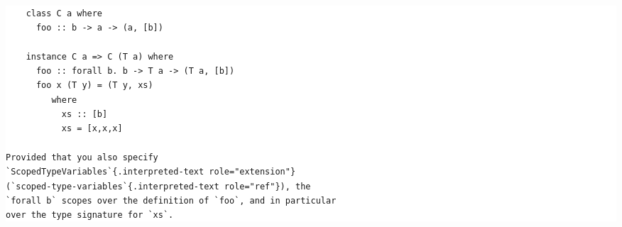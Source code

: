         class C a where
          foo :: b -> a -> (a, [b])

        instance C a => C (T a) where
          foo :: forall b. b -> T a -> (T a, [b])
          foo x (T y) = (T y, xs)
             where
               xs :: [b]
               xs = [x,x,x]

    Provided that you also specify
    `ScopedTypeVariables`{.interpreted-text role="extension"}
    (`scoped-type-variables`{.interpreted-text role="ref"}), the
    `forall b` scopes over the definition of `foo`, and in particular
    over the type signature for `xs`.
